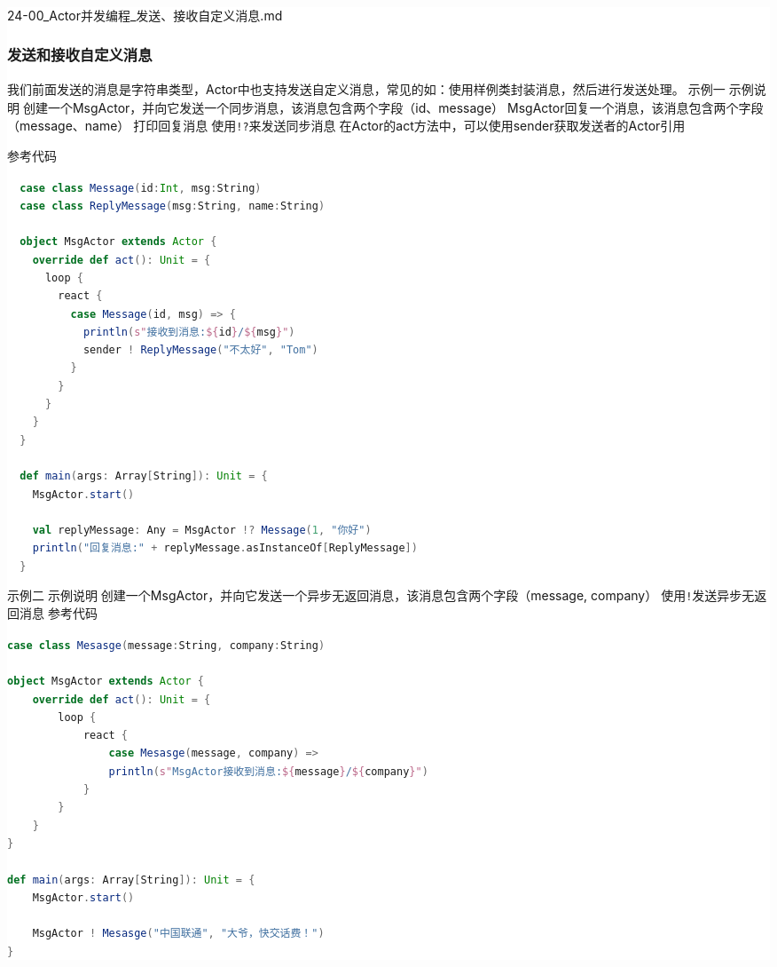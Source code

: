 24-00_Actor并发编程_发送、接收自定义消息.md

### 发送和接收自定义消息

我们前面发送的消息是字符串类型，Actor中也支持发送自定义消息，常见的如：使用样例类封装消息，然后进行发送处理。
示例一
示例说明
创建一个MsgActor，并向它发送一个同步消息，该消息包含两个字段（id、message）
MsgActor回复一个消息，该消息包含两个字段（message、name）
打印回复消息
使用`!?`来发送同步消息
在Actor的act方法中，可以使用sender获取发送者的Actor引用

参考代码

```scala
  case class Message(id:Int, msg:String)
  case class ReplyMessage(msg:String, name:String)

  object MsgActor extends Actor {
    override def act(): Unit = {
      loop {
        react {
          case Message(id, msg) => {
            println(s"接收到消息:${id}/${msg}")
            sender ! ReplyMessage("不太好", "Tom")
          }
        }
      }
    }
  }

  def main(args: Array[String]): Unit = {
    MsgActor.start()

    val replyMessage: Any = MsgActor !? Message(1, "你好")
    println("回复消息:" + replyMessage.asInstanceOf[ReplyMessage])
  }
```

示例二
示例说明
创建一个MsgActor，并向它发送一个异步无返回消息，该消息包含两个字段（message, company）
使用`!`发送异步无返回消息
参考代码

```scala
case class Mesasge(message:String, company:String)

object MsgActor extends Actor {
    override def act(): Unit = {
        loop {
            react {
                case Mesasge(message, company) =>
                println(s"MsgActor接收到消息:${message}/${company}")
            }
        }
    }
}

def main(args: Array[String]): Unit = {
    MsgActor.start()

    MsgActor ! Mesasge("中国联通", "大爷，快交话费！")
}
```
